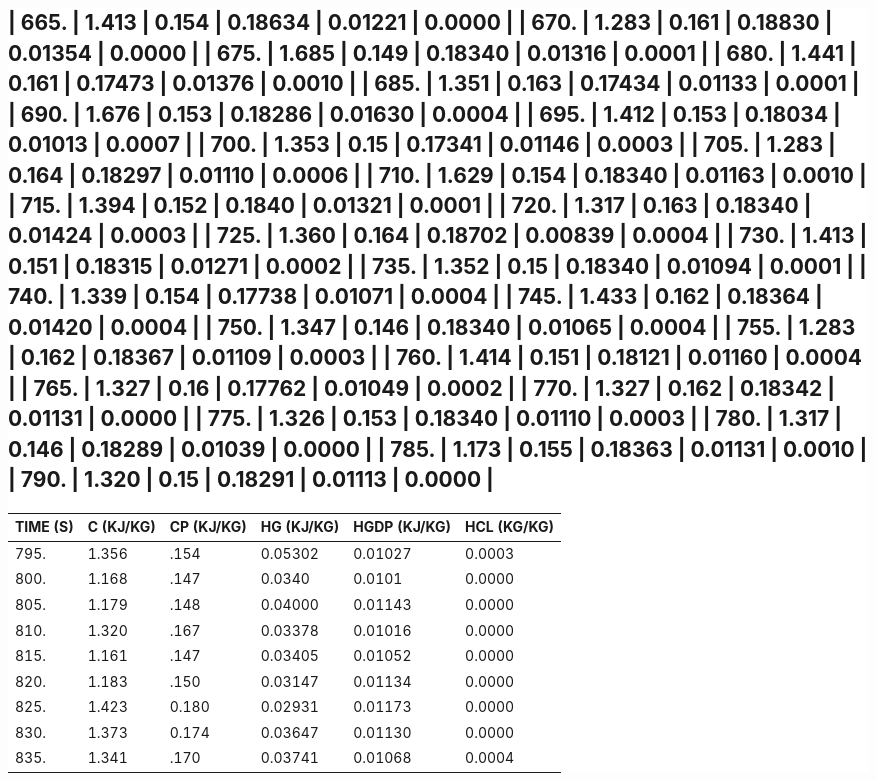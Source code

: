 | 665. | 1.413 | 0.154 | 0.18634 | 0.01221 | 0.0000 |
| 670. | 1.283 | 0.161 | 0.18830 | 0.01354 | 0.0000 |
| 675. | 1.685 | 0.149 | 0.18340 | 0.01316 | 0.0001 |
| 680. | 1.441 | 0.161 | 0.17473 | 0.01376 | 0.0010 |
| 685. | 1.351 | 0.163 | 0.17434 | 0.01133 | 0.0001 |
| 690. | 1.676 | 0.153 | 0.18286 | 0.01630 | 0.0004 |
| 695. | 1.412 | 0.153 | 0.18034 | 0.01013 | 0.0007 |
| 700. | 1.353 | 0.15 | 0.17341 | 0.01146 | 0.0003 |
| 705. | 1.283 | 0.164 | 0.18297 | 0.01110 | 0.0006 |
| 710. | 1.629 | 0.154 | 0.18340 | 0.01163 | 0.0010 |
| 715. | 1.394 | 0.152 | 0.1840 | 0.01321 | 0.0001 |
| 720. | 1.317 | 0.163 | 0.18340 | 0.01424 | 0.0003 |
| 725. | 1.360 | 0.164 | 0.18702 | 0.00839 | 0.0004 |
| 730. | 1.413 | 0.151 | 0.18315 | 0.01271 | 0.0002 |
| 735. | 1.352 | 0.15 | 0.18340 | 0.01094 | 0.0001 |
| 740. | 1.339 | 0.154 | 0.17738 | 0.01071 | 0.0004 |
| 745. | 1.433 | 0.162 | 0.18364 | 0.01420 | 0.0004 |
| 750. | 1.347 | 0.146 | 0.18340 | 0.01065 | 0.0004 |
| 755. | 1.283 | 0.162 | 0.18367 | 0.01109 | 0.0003 |
| 760. | 1.414 | 0.151 | 0.18121 | 0.01160 | 0.0004 |
| 765. | 1.327 | 0.16 | 0.17762 | 0.01049 | 0.0002 |
| 770. | 1.327 | 0.162 | 0.18342 | 0.01131 | 0.0000 |
| 775. | 1.326 | 0.153 | 0.18340 | 0.01110 | 0.0003 |
| 780. | 1.317 | 0.146 | 0.18289 | 0.01039 | 0.0000 |
| 785. | 1.173 | 0.155 | 0.18363 | 0.01131 | 0.0010 |
| 790. | 1.320 | 0.15 | 0.18291 | 0.01113 | 0.0000 |
---
| TIME (S) | C (KJ/KG) | CP (KJ/KG) | HG (KJ/KG) | HGDP (KJ/KG) | HCL (KG/KG) |
|----------|-----------|------------|------------|--------------|-------------|
| 795. | 1.356 | .154 | 0.05302 | 0.01027 | 0.0003 |
| 800. | 1.168 | .147 | 0.0340 | 0.0101 | 0.0000 |
| 805. | 1.179 | .148 | 0.04000 | 0.01143 | 0.0000 |
| 810. | 1.320 | .167 | 0.03378 | 0.01016 | 0.0000 |
| 815. | 1.161 | .147 | 0.03405 | 0.01052 | 0.0000 |
| 820. | 1.183 | .150 | 0.03147 | 0.01134 | 0.0000 |
| 825. | 1.423 | 0.180 | 0.02931 | 0.01173 | 0.0000 |
| 830. | 1.373 | 0.174 | 0.03647 | 0.01130 | 0.0000 |
| 835. | 1.341 | .170 | 0.03741 | 0.01068 | 0.0004 |